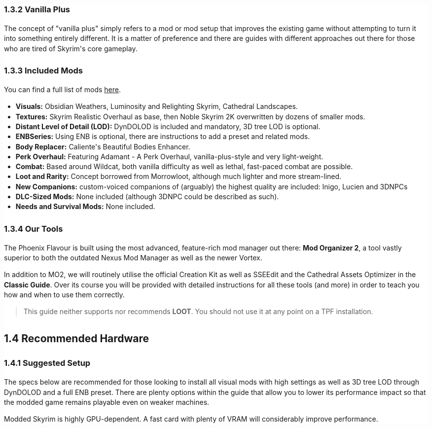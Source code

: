 ### 1.3.2 Vanilla Plus

The concept of "vanilla plus" simply refers to a mod or mod setup that improves the existing game without attempting to turn it into something entirely different. It is a matter of preference and there are guides with different approaches out there for those who are tired of Skyrim's core gameplay.

### 1.3.3 Included Mods

You can find a full list of mods [here](https://docs.google.com/spreadsheets/d/1XFcvzBLykdkSxjX225S9tmqNWFFoTeNWUxBEK5YOIZQ/edit?usp=drive_web&ouid=118321045324288884377).

- **Visuals:** Obsidian Weathers, Luminosity and Relighting Skyrim, Cathedral Landscapes.
- **Textures:** Skyrim Realistic Overhaul as base, then Noble Skyrim 2K overwritten by dozens of smaller mods.
- **Distant Level of Detail (LOD):** DynDOLOD is included and mandatory, 3D tree LOD is optional.
- **ENBSeries:** Using ENB is optional, there are instructions to add a preset and related mods.
- **Body Replacer:** Caliente's Beautiful Bodies Enhancer.
- **Perk Overhaul:** Featuring Adamant - A Perk Overhaul, vanilla-plus-style and very light-weight.
- **Combat:** Based around Wildcat, both vanilla difficulty as well as lethal, fast-paced combat are possible.
- **Loot and Rarity:** Concept borrowed from Morrowloot, although much lighter and more stream-lined.
- **New Companions:** custom-voiced companions of (arguably) the highest quality are included: Inigo, Lucien and 3DNPCs
- **DLC-Sized Mods:** None included (although 3DNPC could be described as such).
- **Needs and Survival Mods:** None included.

### 1.3.4 Our Tools

The Phoenix Flavour is built using the most advanced, feature-rich mod manager out there: **Mod Organizer 2**, a tool vastly superior to both the outdated Nexus Mod Manager as well as the newer Vortex.

In addition to MO2, we will routinely utilise the official Creation Kit as well as SSEEdit and the Cathedral Assets Optimizer in the **Classic Guide**. Over its course you will be provided with detailed instructions for all these tools (and more) in order to teach you how and when to use them correctly.

> This guide neither supports nor recommends **LOOT**. You should not use it at any point on a TPF installation.

## 1.4 Recommended Hardware

### 1.4.1 Suggested Setup

The specs below are recommended for those looking to install all visual mods with high settings as well as 3D tree LOD through DynDOLOD and a full ENB preset. There are plenty options within the guide that allow you to lower its performance impact so that the modded game remains playable even on weaker machines.

Modded Skyrim is highly GPU-dependent. A fast card with plenty of VRAM will considerably improve performance. 
